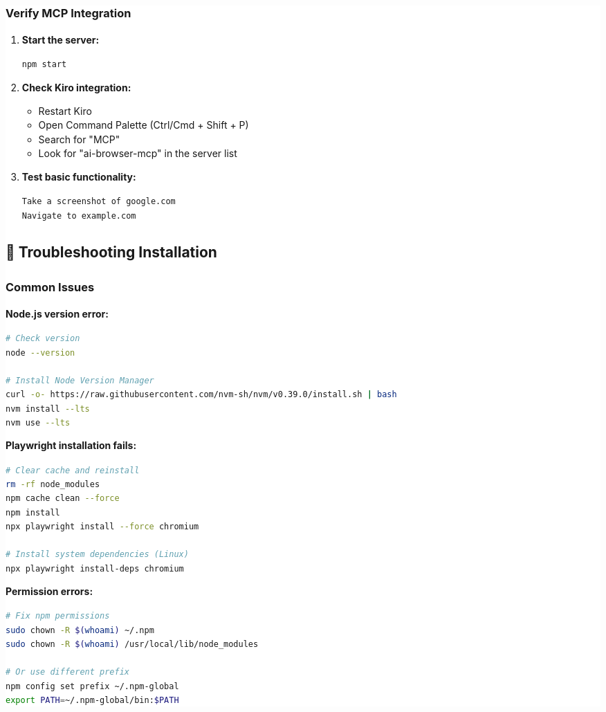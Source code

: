 ### Verify MCP Integration

1. **Start the server:**
   ```bash
   npm start
   ```

2. **Check Kiro integration:**
   - Restart Kiro
   - Open Command Palette (Ctrl/Cmd + Shift + P)
   - Search for "MCP"
   - Look for "ai-browser-mcp" in the server list

3. **Test basic functionality:**
   ```
   Take a screenshot of google.com
   Navigate to example.com
   ```

## 🚨 Troubleshooting Installation

### Common Issues

**Node.js version error:**
```bash
# Check version
node --version

# Install Node Version Manager
curl -o- https://raw.githubusercontent.com/nvm-sh/nvm/v0.39.0/install.sh | bash
nvm install --lts
nvm use --lts
```

**Playwright installation fails:**
```bash
# Clear cache and reinstall
rm -rf node_modules
npm cache clean --force
npm install
npx playwright install --force chromium

# Install system dependencies (Linux)
npx playwright install-deps chromium
```

**Permission errors:**
```bash
# Fix npm permissions
sudo chown -R $(whoami) ~/.npm
sudo chown -R $(whoami) /usr/local/lib/node_modules

# Or use different prefix
npm config set prefix ~/.npm-global
export PATH=~/.npm-global/bin:$PATH
```
